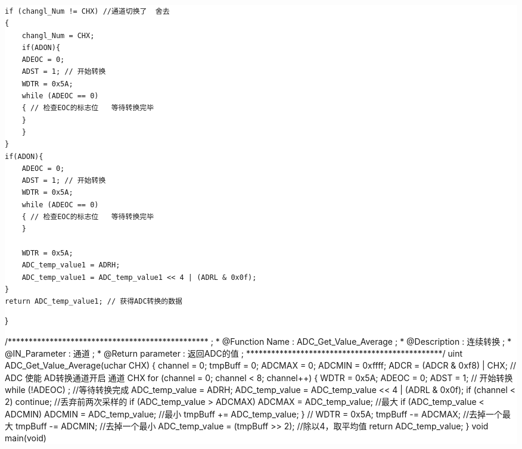    	if (changl_Num != CHX) //通道切换了  舍去
   	{
   	   	changl_Num = CHX;
   	   	if(ADON){
   	   	ADEOC = 0;
   	   	ADST = 1; // 开始转换
   	   	WDTR = 0x5A;
   	   	while (ADEOC == 0)
   	   	{ // 检查EOC的标志位   等待转换完毕
   	   	}
   	   	}
   	}
   	if(ADON){
   	   	ADEOC = 0;
   	   	ADST = 1; // 开始转换
   	   	WDTR = 0x5A;
   	   	while (ADEOC == 0)
   	   	{ // 检查EOC的标志位   等待转换完毕
   	   	}

   	   	WDTR = 0x5A;
   	   	ADC_temp_value1 = ADRH;
   	   	ADC_temp_value1 = ADC_temp_value1 << 4 | (ADRL & 0x0f);
   	}
   	return ADC_temp_value1; // 获得ADC转换的数据
}

/************************************************
;  *    @Function Name       : ADC_Get_Value_Average
;  *    @Description         : 连续转换
;  *    @IN_Parameter      	 : 通道
;  *    @Return parameter    : 返回ADC的值
;  ***********************************************/
uint ADC_Get_Value_Average(uchar CHX)
{
   	channel = 0;
   	tmpBuff = 0;
   	ADCMAX = 0;
   	ADCMIN = 0xffff;
   	ADCR = (ADCR & 0xf8) | CHX; // ADC 使能  AD转换通道开启  通道  CHX
   	for (channel = 0; channel < 8; channel++)
   	{
   	   	WDTR = 0x5A;
   	   	ADEOC = 0;
   	   	ADST = 1; // 开始转换
   	   	while (!ADEOC)
   	   	   	; //等待转换完成
   	   	ADC_temp_value = ADRH;
   	   	ADC_temp_value = ADC_temp_value << 4 | (ADRL & 0x0f);
   	   	if (channel < 2)
   	   	   	continue; //丢弃前两次采样的
   	   	if (ADC_temp_value > ADCMAX)
   	   	   	ADCMAX = ADC_temp_value; //最大
   	   	if (ADC_temp_value < ADCMIN)
   	   	   	ADCMIN = ADC_temp_value; //最小
   	   	tmpBuff += ADC_temp_value;
   	}
   	// WDTR = 0x5A;
   	tmpBuff -= ADCMAX; 	   	   	   	 //去掉一个最大
   	tmpBuff -= ADCMIN; 	   	   	   	 //去掉一个最小
   	ADC_temp_value = (tmpBuff >> 2); //除以4，取平均值
   	return ADC_temp_value;
}
void main(void)